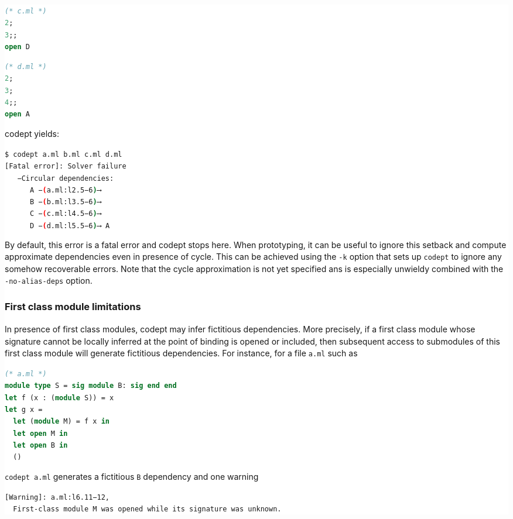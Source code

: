 ```OCaml
(* c.ml *)
2;
3;;
open D
```


```OCaml
(* d.ml *)
2;
3;
4;;
open A
```
codept yields:

```bash
$ codept a.ml b.ml c.ml d.ml
[Fatal error]: Solver failure
   −Circular dependencies:
      A −(a.ml:l2.5−6)⟶
      B −(b.ml:l3.5−6)⟶
      C −(c.ml:l4.5−6)⟶
      D −(d.ml:l5.5−6)⟶ A
```

By default, this error is a fatal error and codept stops here.
When prototyping, it can be useful to ignore this setback and compute approximate
dependencies even in presence of cycle. This can be achieved using
the `-k` option that sets up `codept` to ignore any somehow recoverable errors.
Note that the cycle approximation is not yet specified ans is especially unwieldy
combined with the `-no-alias-deps` option.



### First class module limitations
In presence of first class modules, codept may infer fictitious dependencies.
More precisely, if a first class module whose signature cannot be locally inferred at the point of binding is opened or included, then subsequent access to submodules of this first class module will generate fictitious dependencies. For instance, for a file `a.ml` such as
```OCaml
(* a.ml *)
module type S = sig module B: sig end end
let f (x : (module S)) = x
let g x =
  let (module M) = f x in
  let open M in
  let open B in
  ()

```
`codept a.ml` generates a fictitious `B` dependency and one warning
```
[Warning]: a.ml:l6.11−12,
  First-class module M was opened while its signature was unknown.
```


[Notification]: a.ml:l7.11−12,